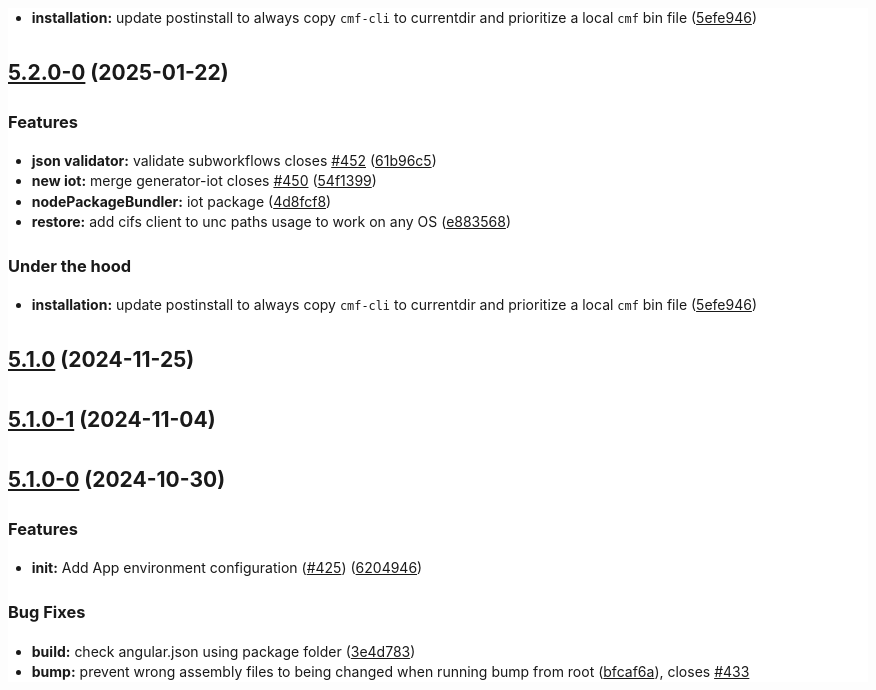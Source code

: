 * **installation:** update postinstall to always copy `cmf-cli` to currentdir and prioritize a local `cmf` bin file ([5efe946](https://github.com/criticalmanufacturing/cli/commits/5efe94675ceb86811185441abbdec9226b574449))

## [5.2.0-0](https://github.com/criticalmanufacturing/cli/compare/5.1.0...5.2.0-0) (2025-01-22)


### Features

* **json validator:** validate subworkflows closes [#452](https://github.com/criticalmanufacturing/cli/issues/452) ([61b96c5](https://github.com/criticalmanufacturing/cli/commits/61b96c577ecdf3e92331efef6944da1672bc466b))
* **new iot:** merge generator-iot closes [#450](https://github.com/criticalmanufacturing/cli/issues/450) ([54f1399](https://github.com/criticalmanufacturing/cli/commits/54f1399b35f4a01eaa97733bebebf8ebe32a927c))
* **nodePackageBundler:** iot package ([4d8fcf8](https://github.com/criticalmanufacturing/cli/commits/4d8fcf89d08b407a168664c3a38613250f899a01))
* **restore:** add cifs client to unc paths usage to work on any OS ([e883568](https://github.com/criticalmanufacturing/cli/commits/e883568085ffaabbb2c05567f466f4e966b09064))


### Under the hood

* **installation:** update postinstall to always copy `cmf-cli` to currentdir and prioritize a local `cmf` bin file ([5efe946](https://github.com/criticalmanufacturing/cli/commits/5efe94675ceb86811185441abbdec9226b574449))

## [5.1.0](https://github.com/criticalmanufacturing/cli/compare/5.1.0-1...5.1.0) (2024-11-25)

## [5.1.0-1](https://github.com/criticalmanufacturing/cli/compare/5.1.0-0...5.1.0-1) (2024-11-04)

## [5.1.0-0](https://github.com/criticalmanufacturing/cli/compare/5.0.1...5.1.0-0) (2024-10-30)


### Features

* **init:** Add App environment configuration ([#425](https://github.com/criticalmanufacturing/cli/issues/425)) ([6204946](https://github.com/criticalmanufacturing/cli/commits/620494635d394a04c4842fd9ec3962874513fb13))


### Bug Fixes

* **build:** check angular.json using package folder ([3e4d783](https://github.com/criticalmanufacturing/cli/commits/3e4d783012cfe4912b5fce89a40b6aee66ec4ad3))
* **bump:** prevent wrong assembly files to being changed when running bump from root ([bfcaf6a](https://github.com/criticalmanufacturing/cli/commits/bfcaf6ab61b8df9cf9fa62f47e3d0c191f43ba7b)), closes [#433](https://github.com/criticalmanufacturing/cli/issues/433)
